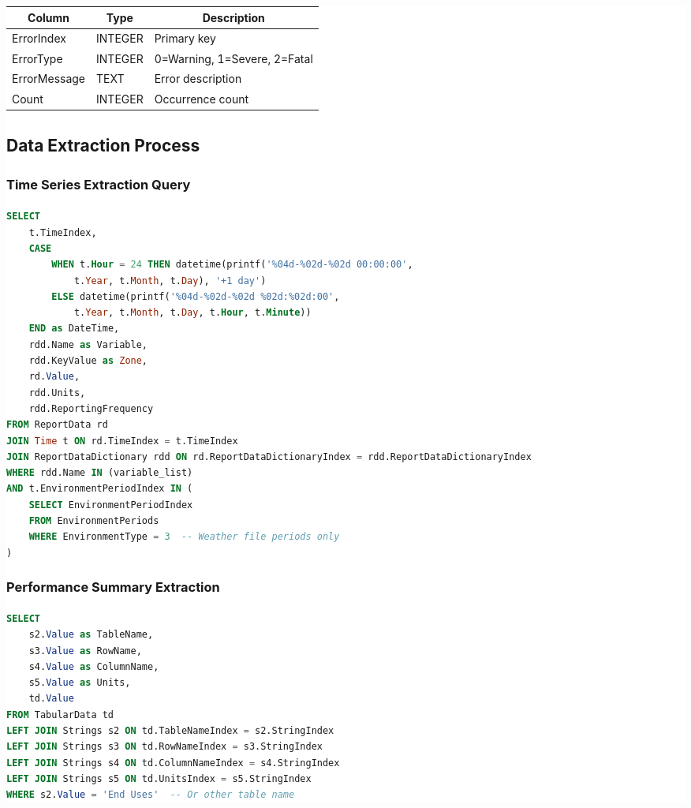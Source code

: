 | Column | Type | Description |
|--------|------|-------------|
| ErrorIndex | INTEGER | Primary key |
| ErrorType | INTEGER | 0=Warning, 1=Severe, 2=Fatal |
| ErrorMessage | TEXT | Error description |
| Count | INTEGER | Occurrence count |

## Data Extraction Process

### Time Series Extraction Query
```sql
SELECT 
    t.TimeIndex,
    CASE 
        WHEN t.Hour = 24 THEN datetime(printf('%04d-%02d-%02d 00:00:00', 
            t.Year, t.Month, t.Day), '+1 day')
        ELSE datetime(printf('%04d-%02d-%02d %02d:%02d:00', 
            t.Year, t.Month, t.Day, t.Hour, t.Minute))
    END as DateTime,
    rdd.Name as Variable,
    rdd.KeyValue as Zone,
    rd.Value,
    rdd.Units,
    rdd.ReportingFrequency
FROM ReportData rd
JOIN Time t ON rd.TimeIndex = t.TimeIndex
JOIN ReportDataDictionary rdd ON rd.ReportDataDictionaryIndex = rdd.ReportDataDictionaryIndex
WHERE rdd.Name IN (variable_list)
AND t.EnvironmentPeriodIndex IN (
    SELECT EnvironmentPeriodIndex 
    FROM EnvironmentPeriods 
    WHERE EnvironmentType = 3  -- Weather file periods only
)
```

### Performance Summary Extraction
```sql
SELECT 
    s2.Value as TableName,
    s3.Value as RowName,
    s4.Value as ColumnName,
    s5.Value as Units,
    td.Value
FROM TabularData td
LEFT JOIN Strings s2 ON td.TableNameIndex = s2.StringIndex
LEFT JOIN Strings s3 ON td.RowNameIndex = s3.StringIndex
LEFT JOIN Strings s4 ON td.ColumnNameIndex = s4.StringIndex
LEFT JOIN Strings s5 ON td.UnitsIndex = s5.StringIndex
WHERE s2.Value = 'End Uses'  -- Or other table name
```
